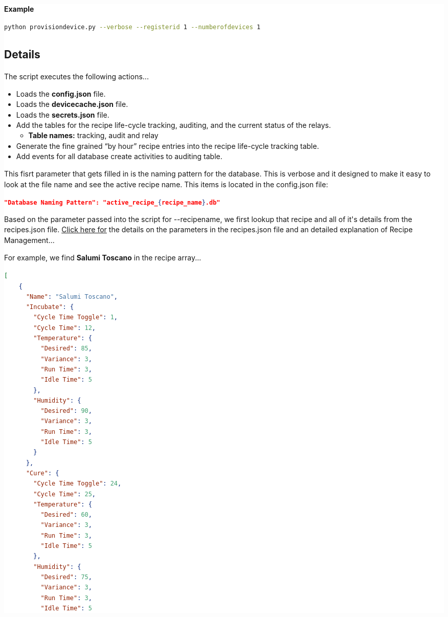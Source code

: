 **Example**

```bash
python provisiondevice.py --verbose --registerid 1 --numberofdevices 1
```

## Details

The script executes the following actions...

- Loads the **config.json** file.
- Loads the **devicecache.json** file.
- Loads the **secrets.json** file.
- Add the tables for the recipe life-cycle tracking, auditing, and the current status of the relays.
  - **Table names:** tracking, audit and relay
- Generate the fine grained “by hour” recipe entries into the recipe life-cycle tracking table.
- Add events for all database create activities to auditing table.

This fisrt parameter that gets filled in is the naming pattern for the database. This is verbose and it designed to make it easy to look at the file name and see the active recipe name. This items is located in the config.json file:

```json
"Database Naming Pattern": "active_recipe_{recipe_name}.db"
```

Based on the parameter passed into the script for --recipename, we first lookup that recipe and all of it's details from the recipes.json file. <a href="./createdb.py">Click here for</a>&nbsp;the details on the parameters in the recipes.json file and an detailed explanation of Recipe Management...

For example, we find **Salumi Toscano** in the recipe array...

```json
[
    {
      "Name": "Salumi Toscano",
      "Incubate": {
        "Cycle Time Toggle": 1,
        "Cycle Time": 12,
        "Temperature": {
          "Desired": 85,
          "Variance": 3,
          "Run Time": 3,
          "Idle Time": 5
        },
        "Humidity": {
          "Desired": 90,
          "Variance": 3,
          "Run Time": 3,
          "Idle Time": 5
        }
      },
      "Cure": {
        "Cycle Time Toggle": 24,
        "Cycle Time": 25,
        "Temperature": {
          "Desired": 60,
          "Variance": 3,
          "Run Time": 3,
          "Idle Time": 5
        },
        "Humidity": {
          "Desired": 75,
          "Variance": 3,
          "Run Time": 3,
          "Idle Time": 5
```